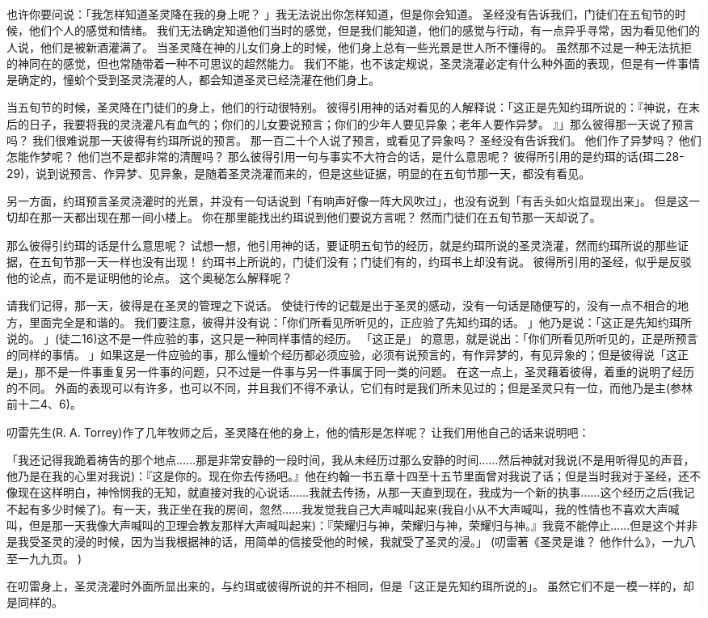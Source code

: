 也许你要问说：「我怎样知道圣灵降在我的身上呢？
」我无法说出你怎样知道，但是你会知道。
圣经没有告诉我们，门徒们在五旬节的时候，他们个人的感觉和情绪。
我们无法确定知道他们当时的感觉，但是我们能知道，他们的感觉与行动，有一点异乎寻常，因为看见他们的人说，他们是被新酒灌满了。
当圣灵降在神的儿女们身上的时候，他们身上总有一些光景是世人所不懂得的。
虽然那不过是一种无法抗拒的神同在的感觉，但也常随带着一种不可思议的超然能力。
我们不能，也不该定规说，圣灵浇灌必定有什么种外面的表现，但是有一件事情是确定的，憧蚧个受到圣灵浇灌的人，都会知道圣灵已经浇灌在他们身上。

当五旬节的时候，圣灵降在门徒们的身上，他们的行动很特别。
彼得引用神的话对看见的人解释说：「这正是先知约珥所说的：『神说，在末后的日子，我要将我的灵浇灌凡有血气的；你们的儿女要说预言；你们的少年人要见异象；老年人要作异梦。
』」那么彼得那一天说了预言吗？
我们很难说那一天彼得有约珥所说的预言。
那一百二十个人说了预言，或看见了异象吗？
圣经没有告诉我们。
他们作了异梦吗？
他们怎能作梦呢？
他们岂不是都非常的清醒吗？
那么彼得引用一句与事实不大符合的话，是什么意思呢？
彼得所引用的是约珥的话(珥二28-29)，说到说预言、作异梦、见异象，是随着圣灵浇灌而来的，但是这些证据，明显的在五旬节那一天，都没有看见。

另一方面，约珥预言圣灵浇灌时的光景，并没有一句话说到「有响声好像一阵大风吹过」，也没有说到「有舌头如火焰显现出来」。
但是这一切却在那一天都出现在那一间小楼上。
你在那里能找出约珥说到他们要说方言呢？
然而门徒们在五旬节那一天却说了。

那么彼得引约珥的话是什么意思呢？
试想一想，他引用神的话，要证明五旬节的经历，就是约珥所说的圣灵浇灌，然而约珥所说的那些证据，在五旬节那一天一样也没有出现！
约珥书上所说的，门徒们没有；门徒们有的，约珥书上却没有说。
彼得所引用的圣经，似乎是反驳他的论点，而不是证明他的论点。
这个奥秘怎么解释呢？

请我们记得，那一天，彼得是在圣灵的管理之下说话。
使徒行传的记载是出于圣灵的感动，没有一句话是随便写的，没有一点不相合的地方，里面完全是和谐的。
我们要注意，彼得并没有说：「你们所看见所听见的，正应验了先知约珥的话。
」他乃是说：「这正是先知约珥所说的。
」(徒二16)这不是一件应验的事，这只是一种同样事情的经历。
「这正是」
的意思，就是说出：「你们所看见所听见的，正是所预言的同样的事情。
」如果这是一件应验的事，那么憧蚧个经历都必须应验，必须有说预言的，有作异梦的，有见异象的；但是彼得说「这正是」，那不是一件事重复另一件事的问题，只不过是一件事与另一件事属于同一类的问题。
在这一点上，圣灵藉着彼得，着重的说明了经历的不同。
外面的表现可以有许多，也可以不同，并且我们不得不承认，它们有时是我们所未见过的；但是圣灵只有一位，而他乃是主(参林前十二4、6)。

叨雷先生(R. A. Torrey)作了几年牧师之后，圣灵降在他的身上，他的情形是怎样呢？
让我们用他自己的话来说明吧：

「我还记得我跪着祷告的那个地点……那是非常安静的一段时间，我从未经历过那么安静的时间……然后神就对我说(不是用听得见的声音，他乃是在我的心里对我说)：『这是你的。现在你去传扬吧。』他在约翰一书五章十四至十五节里面曾对我说了话；但是当时我对于圣经，还不像现在这样明白，神怜悯我的无知，就直接对我的心说话……我就去传扬，从那一天直到现在，我成为一个新的执事……这个经历之后(我记不起有多少时候了)。有一天，我正坐在我的房间，忽然……我发觉我自己大声喊叫起来(我自小从不大声喊叫，我的性情也不喜欢大声喊叫，但是那一天我像大声喊叫的卫理会教友那样大声喊叫起来)：『荣耀归与神，荣耀归与神，荣耀归与神。』我竟不能停止……但是这个并非是我受圣灵的浸的时候，因为当我根据神的话，用简单的信接受他的时候，我就受了圣灵的浸。」
(叨雷著《圣灵是谁？
他作什么》，一九八至一九九页。
)

在叨雷身上，圣灵浇灌时外面所显出来的，与约珥或彼得所说的并不相同，但是「这正是先知约珥所说的」。
虽然它们不是一模一样的，却是同样的。
